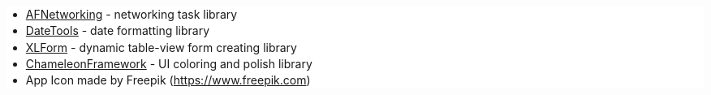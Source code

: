 - [AFNetworking](https://github.com/AFNetworking/AFNetworking) - networking task library
- [DateTools](https://github.com/MatthewYork/DateTools) - date formatting library
- [XLForm](https://github.com/xmartlabs/XLForm) - dynamic table-view form creating library
- [ChameleonFramework](https://github.com/BigZaphod/Chameleon) - UI coloring and polish library
- App Icon made by Freepik (https://www.freepik.com)


    


